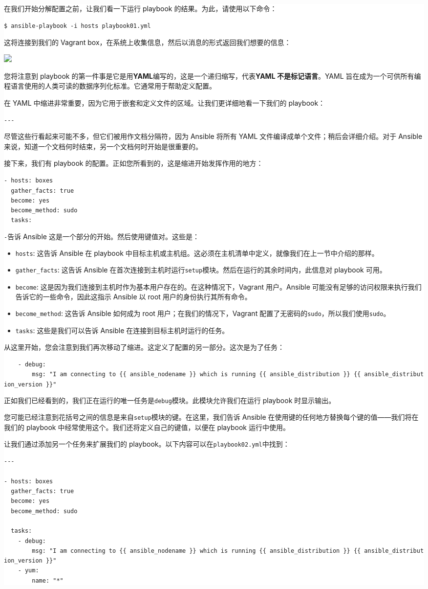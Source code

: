 在我们开始分解配置之前，让我们看一下运行 playbook 的结果。为此，请使用以下命令：

```
$ ansible-playbook -i hosts playbook01.yml
```

这将连接到我们的 Vagrant box，在系统上收集信息，然后以消息的形式返回我们想要的信息：

![](https://github.com/OpenDocCN/freelearn-devops-pt2-zh/raw/master/docs/lrn-asb/img/3d8e67b7-be81-44c0-9ba5-0083ee8f84fb.png)

您将注意到 playbook 的第一件事是它是用**YAML**编写的，这是一个递归缩写，代表**YAML 不是标记语言**。YAML 旨在成为一个可供所有编程语言使用的人类可读的数据序列化标准。它通常用于帮助定义配置。

在 YAML 中缩进非常重要，因为它用于嵌套和定义文件的区域。让我们更详细地看一下我们的 playbook：

```
---
```

尽管这些行看起来可能不多，但它们被用作文档分隔符，因为 Ansible 将所有 YAML 文件编译成单个文件；稍后会详细介绍。对于 Ansible 来说，知道一个文档何时结束，另一个文档何时开始是很重要的。

接下来，我们有 playbook 的配置。正如您所看到的，这是缩进开始发挥作用的地方：

```
- hosts: boxes
  gather_facts: true
  become: yes
  become_method: sudo
  tasks:
```

`-`告诉 Ansible 这是一个部分的开始。然后使用键值对。这些是：

+   `hosts`: 这告诉 Ansible 在 playbook 中目标主机或主机组。这必须在主机清单中定义，就像我们在上一节中介绍的那样。

+   `gather_facts`: 这告诉 Ansible 在首次连接到主机时运行`setup`模块。然后在运行的其余时间内，此信息对 playbook 可用。

+   `become`: 这是因为我们连接到主机时作为基本用户存在的。在这种情况下，Vagrant 用户。Ansible 可能没有足够的访问权限来执行我们告诉它的一些命令，因此这指示 Ansible 以 root 用户的身份执行其所有命令。

+   `become_method`: 这告诉 Ansible 如何成为 root 用户；在我们的情况下，Vagrant 配置了无密码的`sudo`，所以我们使用`sudo`。

+   `tasks`: 这些是我们可以告诉 Ansible 在连接到目标主机时运行的任务。

从这里开始，您会注意到我们再次移动了缩进。这定义了配置的另一部分。这次是为了任务：

```
    - debug:
        msg: "I am connecting to {{ ansible_nodename }} which is running {{ ansible_distribution }} {{ ansible_distribution_version }}"
```

正如我们已经看到的，我们正在运行的唯一任务是`debug`模块。此模块允许我们在运行 playbook 时显示输出。

您可能已经注意到花括号之间的信息是来自`setup`模块的键。在这里，我们告诉 Ansible 在使用键的任何地方替换每个键的值——我们将在我们的 playbook 中经常使用这个。我们还将定义自己的键值，以便在 playbook 运行中使用。

让我们通过添加另一个任务来扩展我们的 playbook。以下内容可以在`playbook02.yml`中找到：

```
---

- hosts: boxes
  gather_facts: true
  become: yes
  become_method: sudo

  tasks:
    - debug:
        msg: "I am connecting to {{ ansible_nodename }} which is running {{ ansible_distribution }} {{ ansible_distribution_version }}"
    - yum:
        name: "*"
```